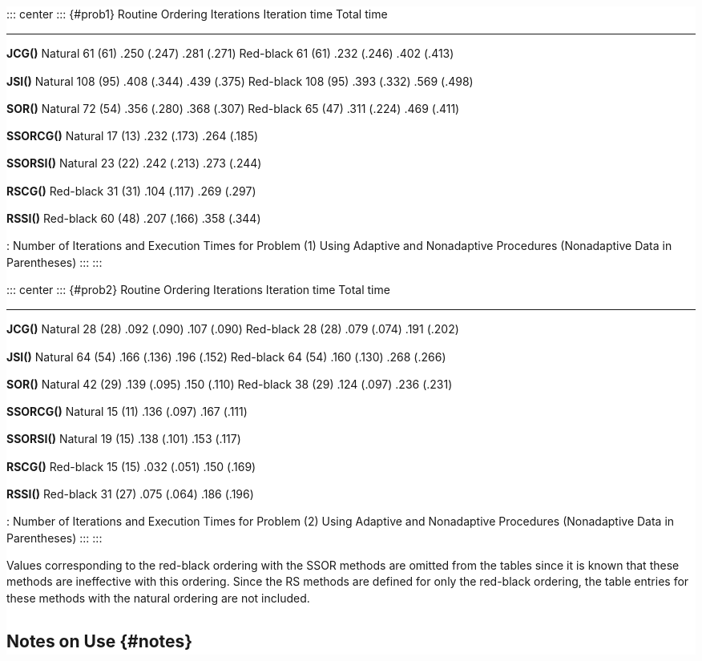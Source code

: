 ::: center
::: {#prob1}
  Routine        Ordering      Iterations   Iteration time    Total time
  -------------- ----------- ------------ ---------------- -------------
  **JCG()**      Natural          61 (61)      .250 (.247)   .281 (.271)
                 Red-black        61 (61)      .232 (.246)   .402 (.413)
                                                           
  **JSI()**      Natural         108 (95)      .408 (.344)   .439 (.375)
                 Red-black       108 (95)      .393 (.332)   .569 (.498)
                                                           
  **SOR()**      Natural          72 (54)      .356 (.280)   .368 (.307)
                 Red-black        65 (47)      .311 (.224)   .469 (.411)
                                                           
  **SSORCG()**   Natural          17 (13)      .232 (.173)   .264 (.185)
                                                           
  **SSORSI()**   Natural          23 (22)      .242 (.213)   .273 (.244)
                                                           
  **RSCG()**     Red-black        31 (31)      .104 (.117)   .269 (.297)
                                                           
  **RSSI()**     Red-black        60 (48)      .207 (.166)   .358 (.344)

  : Number of Iterations and Execution Times for Problem (1) Using
  Adaptive and Nonadaptive Procedures (Nonadaptive Data in Parentheses)
:::
:::

::: center
::: {#prob2}
  Routine        Ordering      Iterations   Iteration time    Total time
  -------------- ----------- ------------ ---------------- -------------
  **JCG()**      Natural          28 (28)      .092 (.090)   .107 (.090)
                 Red-black        28 (28)      .079 (.074)   .191 (.202)
                                                           
  **JSI()**      Natural          64 (54)      .166 (.136)   .196 (.152)
                 Red-black        64 (54)      .160 (.130)   .268 (.266)
                                                           
  **SOR()**      Natural          42 (29)      .139 (.095)   .150 (.110)
                 Red-black        38 (29)      .124 (.097)   .236 (.231)
                                                           
  **SSORCG()**   Natural          15 (11)      .136 (.097)   .167 (.111)
                                                           
  **SSORSI()**   Natural          19 (15)      .138 (.101)   .153 (.117)
                                                           
  **RSCG()**     Red-black        15 (15)      .032 (.051)   .150 (.169)
                                                           
  **RSSI()**     Red-black        31 (27)      .075 (.064)   .186 (.196)

  : Number of Iterations and Execution Times for Problem (2) Using
  Adaptive and Nonadaptive Procedures (Nonadaptive Data in Parentheses)
:::
:::

Values corresponding to the red-black ordering with the SSOR methods are
omitted from the tables since it is known that these methods are
ineffective with this ordering. Since the RS methods are defined for
only the red-black ordering, the table entries for these methods with
the natural ordering are not included.

## Notes on Use {#notes}

